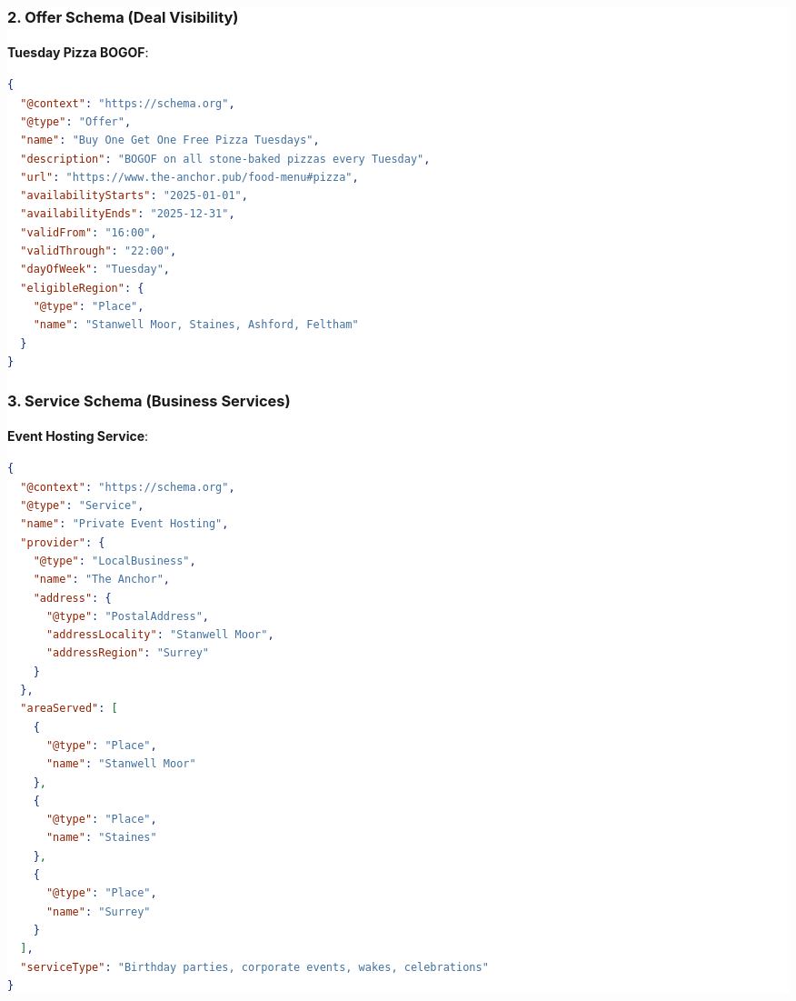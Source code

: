### 2. Offer Schema (Deal Visibility)

**Tuesday Pizza BOGOF**:
```json
{
  "@context": "https://schema.org",
  "@type": "Offer",
  "name": "Buy One Get One Free Pizza Tuesdays",
  "description": "BOGOF on all stone-baked pizzas every Tuesday",
  "url": "https://www.the-anchor.pub/food-menu#pizza",
  "availabilityStarts": "2025-01-01",
  "availabilityEnds": "2025-12-31",
  "validFrom": "16:00",
  "validThrough": "22:00",
  "dayOfWeek": "Tuesday",
  "eligibleRegion": {
    "@type": "Place",
    "name": "Stanwell Moor, Staines, Ashford, Feltham"
  }
}
```

### 3. Service Schema (Business Services)

**Event Hosting Service**:
```json
{
  "@context": "https://schema.org",
  "@type": "Service",
  "name": "Private Event Hosting",
  "provider": {
    "@type": "LocalBusiness",
    "name": "The Anchor",
    "address": {
      "@type": "PostalAddress",
      "addressLocality": "Stanwell Moor",
      "addressRegion": "Surrey"
    }
  },
  "areaServed": [
    {
      "@type": "Place",
      "name": "Stanwell Moor"
    },
    {
      "@type": "Place", 
      "name": "Staines"
    },
    {
      "@type": "Place",
      "name": "Surrey"
    }
  ],
  "serviceType": "Birthday parties, corporate events, wakes, celebrations"
}
```
